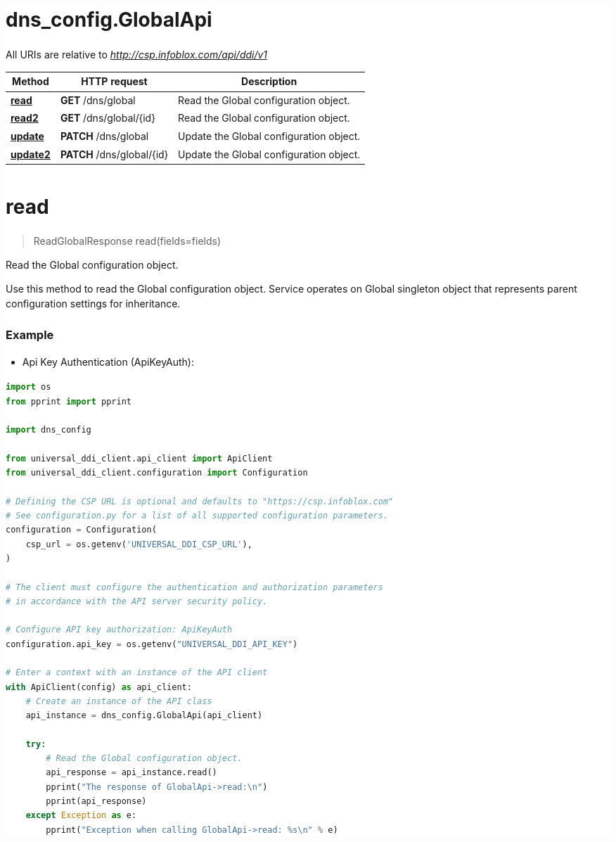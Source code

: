 # dns_config.GlobalApi

All URIs are relative to *http://csp.infoblox.com/api/ddi/v1*

Method | HTTP request | Description
------------- | ------------- | -------------
[**read**](GlobalApi.md#read) | **GET** /dns/global | Read the Global configuration object.
[**read2**](GlobalApi.md#read2) | **GET** /dns/global/{id} | Read the Global configuration object.
[**update**](GlobalApi.md#update) | **PATCH** /dns/global | Update the Global configuration object.
[**update2**](GlobalApi.md#update2) | **PATCH** /dns/global/{id} | Update the Global configuration object.


# **read**
> ReadGlobalResponse read(fields=fields)

Read the Global configuration object.

Use this method to read the Global configuration object. Service operates on Global singleton object that represents parent configuration settings for inheritance.

### Example

* Api Key Authentication (ApiKeyAuth):
```python
import os
from pprint import pprint

import dns_config

from universal_ddi_client.api_client import ApiClient
from universal_ddi_client.configuration import Configuration

# Defining the CSP URL is optional and defaults to "https://csp.infoblox.com"
# See configuration.py for a list of all supported configuration parameters.
configuration = Configuration(
    csp_url = os.getenv('UNIVERSAL_DDI_CSP_URL'),
)

# The client must configure the authentication and authorization parameters
# in accordance with the API server security policy.

# Configure API key authorization: ApiKeyAuth
configuration.api_key = os.getenv("UNIVERSAL_DDI_API_KEY")

# Enter a context with an instance of the API client
with ApiClient(config) as api_client:
    # Create an instance of the API class
    api_instance = dns_config.GlobalApi(api_client)

    try:
        # Read the Global configuration object.
        api_response = api_instance.read()
        pprint("The response of GlobalApi->read:\n")
        pprint(api_response)
    except Exception as e:
        pprint("Exception when calling GlobalApi->read: %s\n" % e)
```

